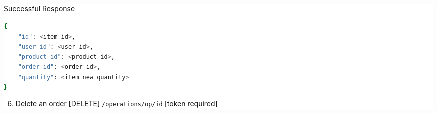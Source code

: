 Successful Response

```bash
{
    "id": <item id>,
    "user_id": <user id>,
    "product_id": <product id>,
    "order_id": <order id>,
    "quantity": <item new quantity>
}
```

6. Delete an order
   [DELETE] `/operations/op/id` [token required]
